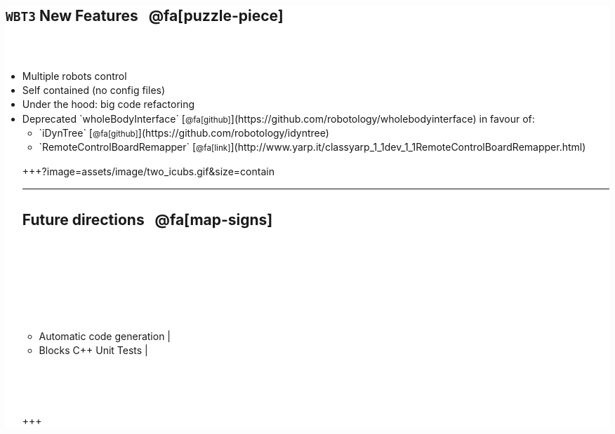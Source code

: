 
## `WBT3` New Features &nbsp; @fa[puzzle-piece]

<p style="margin: 29px; padding: 1px 0px 1px 0px"></p>

<ul>
<li class="fragment">
    Multiple robots control
</li>
<li class="fragment">
    Self contained (no config files)
</li>
<li class="fragment">
    Under the hood: big code refactoring
</li>
<li class="fragment">
    Deprecated `wholeBodyInterface` [<small style="vertical-align: middle;">@fa[github]</small>](https://github.com/robotology/wholebodyinterface) in favour of:<br>
    <ul>
        <li>`iDynTree` [<small style="vertical-align: middle;">@fa[github]</small>](https://github.com/robotology/idyntree)</li>
        <li>`RemoteControlBoardRemapper` [<small style="vertical-align: middle;">@fa[link]</small>](http://www.yarp.it/classyarp_1_1dev_1_1RemoteControlBoardRemapper.html)</li>
    </ul>
</li>

+++?image=assets/image/two_icubs.gif&size=contain

---

## Future directions &nbsp; @fa[map-signs]

<p style="margin: 69px; padding: 1px 0px 1px 0px"></p>

- Automatic code generation |
- Blocks C++ Unit Tests |

<p style="margin: 39px; padding: 1px 0px 1px 0px"></p>

+++

